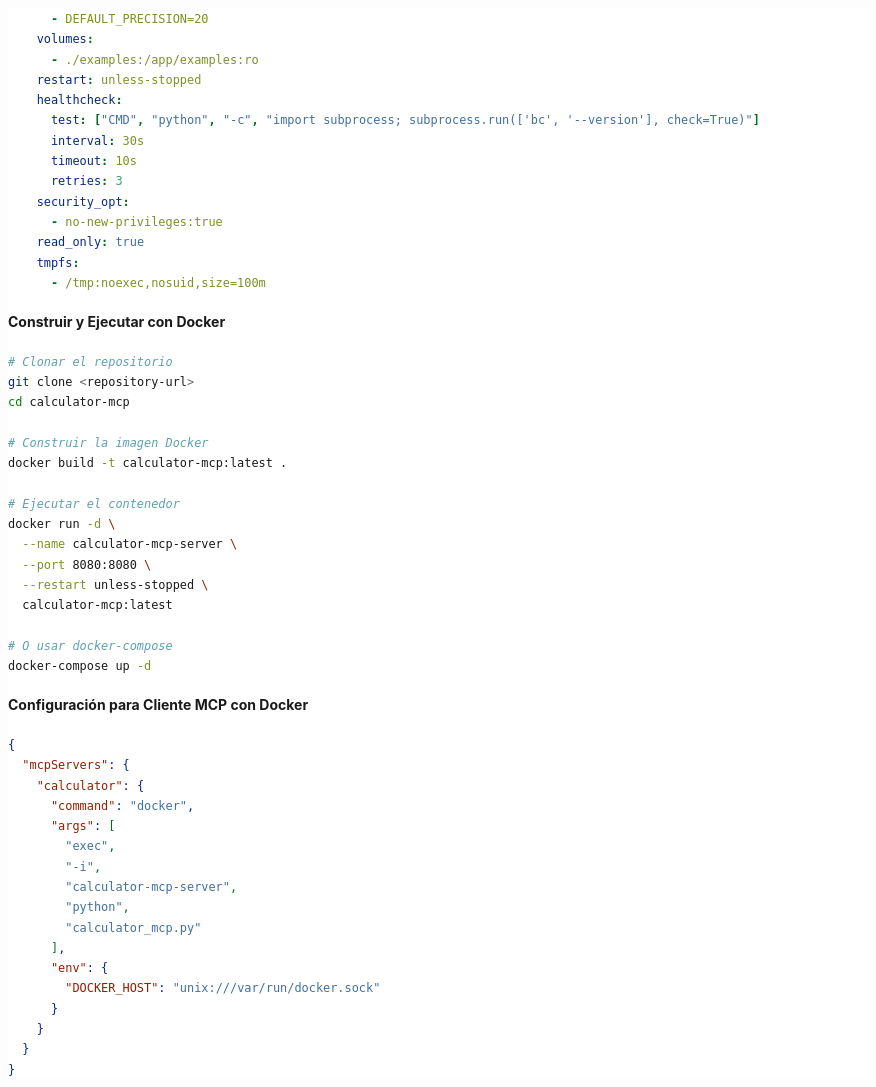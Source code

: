 ```yaml
      - DEFAULT_PRECISION=20
    volumes:
      - ./examples:/app/examples:ro
    restart: unless-stopped
    healthcheck:
      test: ["CMD", "python", "-c", "import subprocess; subprocess.run(['bc', '--version'], check=True)"]
      interval: 30s
      timeout: 10s
      retries: 3
    security_opt:
      - no-new-privileges:true
    read_only: true
    tmpfs:
      - /tmp:noexec,nosuid,size=100m
```

#### Construir y Ejecutar con Docker

```bash
# Clonar el repositorio
git clone <repository-url>
cd calculator-mcp

# Construir la imagen Docker
docker build -t calculator-mcp:latest .

# Ejecutar el contenedor
docker run -d \
  --name calculator-mcp-server \
  --port 8080:8080 \
  --restart unless-stopped \
  calculator-mcp:latest

# O usar docker-compose
docker-compose up -d
```

#### Configuración para Cliente MCP con Docker

```json
{
  "mcpServers": {
    "calculator": {
      "command": "docker",
      "args": [
        "exec",
        "-i",
        "calculator-mcp-server",
        "python",
        "calculator_mcp.py"
      ],
      "env": {
        "DOCKER_HOST": "unix:///var/run/docker.sock"
      }
    }
  }
}
```
